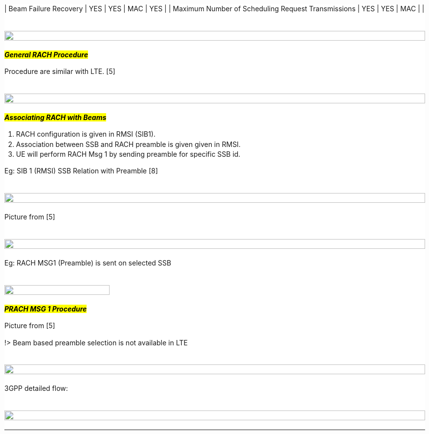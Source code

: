 | Beam Failure Recovery                              | YES | YES | MAC             | YES  |
| Maximum Number of Scheduling Request Transmissions | YES | YES | MAC             |      |

<br>
<img src="\nr_embb\img\nr_embb_rachtrigger.png" width=100% height=100% />
<br>

***<mark>General RACH Procedure</mark>***

Procedure are similar with LTE. [5]

<br>
<img src="\nr_embb\img\nr_embb_rachprocedure.png" width=100% height=100% />
<br>

***<mark>Associating RACH with Beams</mark>***

1. RACH configuration is given in RMSI (SIB1).
2. Association between SSB and RACH preamble is given given in RMSI.
3. UE will perform RACH Msg 1 by sending preamble for specific SSB id.

Eg: SIB 1 (RMSI) SSB Relation with Preamble [8]

<br>
<img src="\nr_embb\img\nr_embb_ssbpreamblerelation.png" width=100% height=100% />
<br>

Picture from [5]

<br>
<img src="\nr_embb\img\nr_embb_ssbpreamblerelation2.png" width=100% height=100% />
<br>

Eg: RACH MSG1 (Preamble) is sent on selected SSB

<br>
<img src="\nr_embb\img\nr_embb_msg1ssbid.png" width=50% height=50% />
<br>

***<mark>PRACH MSG 1 Procedure</mark>***

Picture from [5]

!> Beam based preamble selection is not available in LTE

<br>
<img src="\nr_embb\img\nr_embb_prachprocedure2.png" width=100% height=100% />
<br>

3GPP detailed flow:

<br>
<img src="\nr_embb\img\nr_embb_prachprocedure.png" width=100% height=100% />
<br>

---